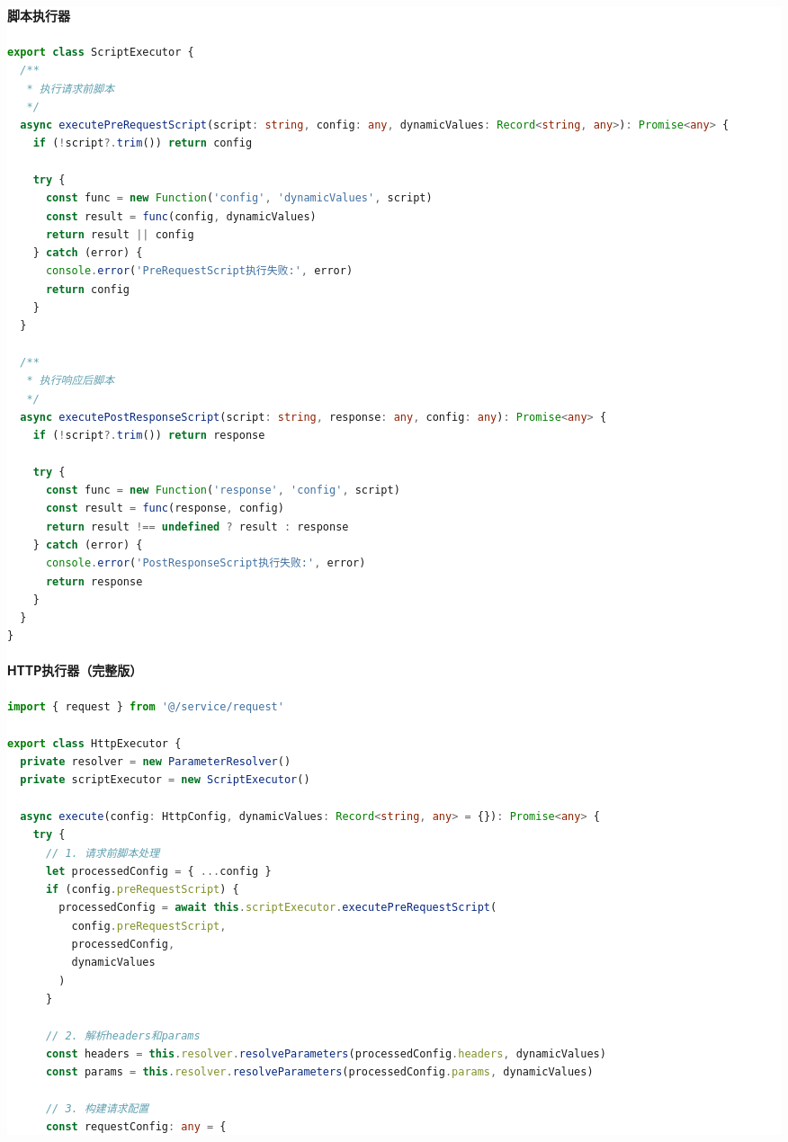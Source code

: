 #### 脚本执行器
```typescript
export class ScriptExecutor {
  /**
   * 执行请求前脚本
   */
  async executePreRequestScript(script: string, config: any, dynamicValues: Record<string, any>): Promise<any> {
    if (!script?.trim()) return config

    try {
      const func = new Function('config', 'dynamicValues', script)
      const result = func(config, dynamicValues)
      return result || config
    } catch (error) {
      console.error('PreRequestScript执行失败:', error)
      return config
    }
  }

  /**
   * 执行响应后脚本
   */
  async executePostResponseScript(script: string, response: any, config: any): Promise<any> {
    if (!script?.trim()) return response

    try {
      const func = new Function('response', 'config', script)
      const result = func(response, config)
      return result !== undefined ? result : response
    } catch (error) {
      console.error('PostResponseScript执行失败:', error)
      return response
    }
  }
}
```

#### HTTP执行器（完整版）
```typescript
import { request } from '@/service/request'

export class HttpExecutor {
  private resolver = new ParameterResolver()
  private scriptExecutor = new ScriptExecutor()

  async execute(config: HttpConfig, dynamicValues: Record<string, any> = {}): Promise<any> {
    try {
      // 1. 请求前脚本处理
      let processedConfig = { ...config }
      if (config.preRequestScript) {
        processedConfig = await this.scriptExecutor.executePreRequestScript(
          config.preRequestScript, 
          processedConfig, 
          dynamicValues
        )
      }

      // 2. 解析headers和params
      const headers = this.resolver.resolveParameters(processedConfig.headers, dynamicValues)
      const params = this.resolver.resolveParameters(processedConfig.params, dynamicValues)

      // 3. 构建请求配置
      const requestConfig: any = {
```